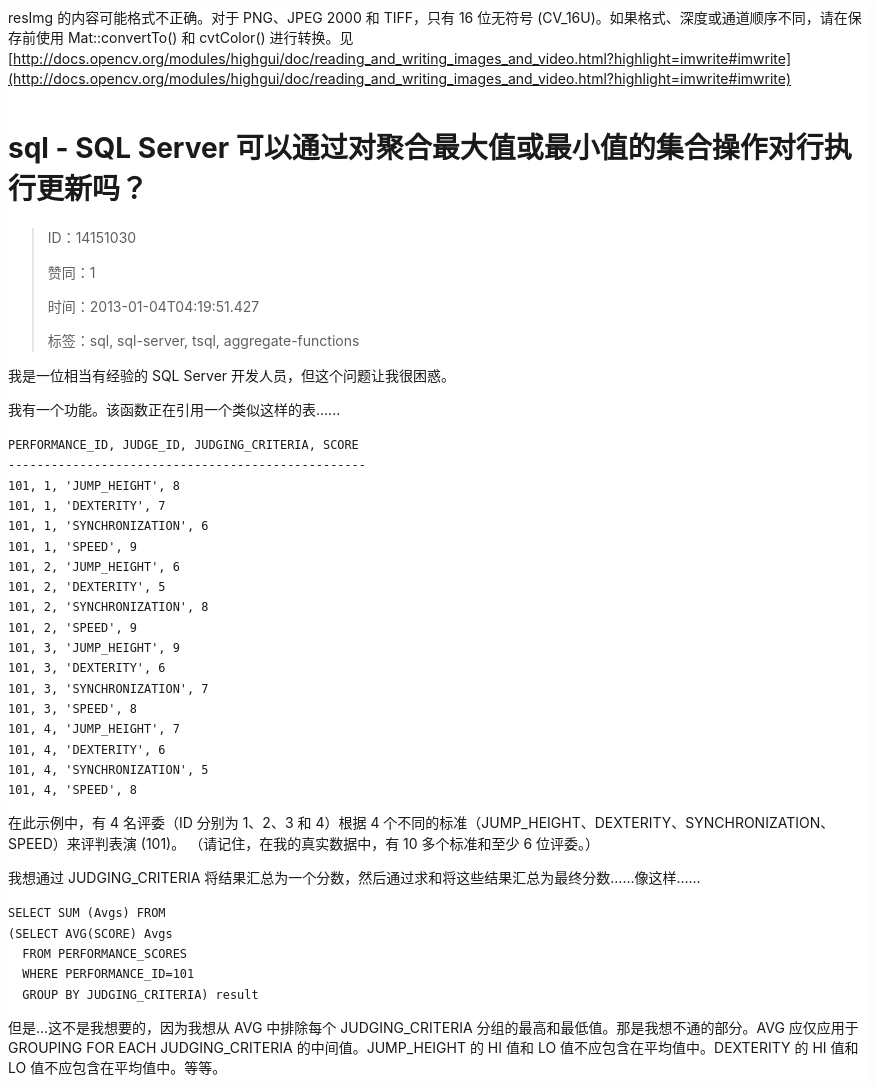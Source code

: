resImg 的内容可能格式不正确。对于 PNG、JPEG 2000 和 TIFF，只有 16 位无符号 (CV_16U)。如果格式、深度或通道顺序不同，请在保存前使用 Mat::convertTo() 和 cvtColor() 进行转换。见[http://docs.opencv.org/modules/highgui/doc/reading_and_writing_images_and_video.html?highlight=imwrite#imwrite](http://docs.opencv.org/modules/highgui/doc/reading_and_writing_images_and_video.html?highlight=imwrite#imwrite)

# sql - SQL Server 可以通过对聚合最大值或最小值的集合操作对行执行更新吗？

> ID：14151030
> 
> 赞同：1
> 
> 时间：2013-01-04T04:19:51.427
> 
> 标签：sql, sql-server, tsql, aggregate-functions

我是一位相当有经验的 SQL Server 开发人员，但这个问题让我很困惑。

我有一个功能。该函数正在引用一个类似这样的表......

```
PERFORMANCE_ID, JUDGE_ID, JUDGING_CRITERIA, SCORE  
--------------------------------------------------  
101, 1, 'JUMP_HEIGHT', 8   
101, 1, 'DEXTERITY', 7  
101, 1, 'SYNCHRONIZATION', 6  
101, 1, 'SPEED', 9  
101, 2, 'JUMP_HEIGHT', 6   
101, 2, 'DEXTERITY', 5  
101, 2, 'SYNCHRONIZATION', 8  
101, 2, 'SPEED', 9  
101, 3, 'JUMP_HEIGHT', 9   
101, 3, 'DEXTERITY', 6  
101, 3, 'SYNCHRONIZATION', 7  
101, 3, 'SPEED', 8  
101, 4, 'JUMP_HEIGHT', 7   
101, 4, 'DEXTERITY', 6  
101, 4, 'SYNCHRONIZATION', 5  
101, 4, 'SPEED', 8 
```

在此示例中，有 4 名评委（ID 分别为 1、2、3 和 4）根据 4 个不同的标准（JUMP_HEIGHT、DEXTERITY、SYNCHRONIZATION、SPEED）来评判表演 (101)。
（请记住，在我的真实数据中，有 10 多个标准和至少 6 位评委。）

我想通过 JUDGING_CRITERIA 将结果汇总为一个分数，然后通过求和将这些结果汇总为最终分数……像这样……

```
SELECT SUM (Avgs) FROM
(SELECT AVG(SCORE) Avgs 
  FROM PERFORMANCE_SCORES
  WHERE PERFORMANCE_ID=101
  GROUP BY JUDGING_CRITERIA) result 
```

但是...这不是我想要的，因为我想从 AVG 中排除每个 JUDGING_CRITERIA 分组的最高和最低值。那是我想不通的部分。AVG 应仅应用于 GROUPING FOR EACH JUDGING_CRITERIA 的中间值。JUMP_HEIGHT 的 HI 值和 LO 值不应包含在平均值中。DEXTERITY 的 HI 值和 LO 值不应包含在平均值中。等等。
